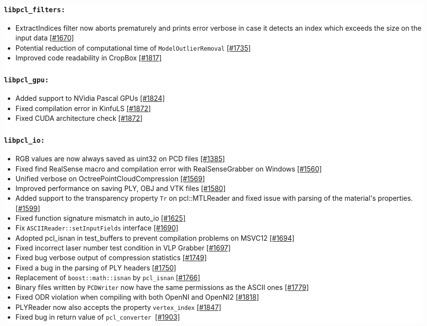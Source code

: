 ### `libpcl_filters:`

* ExtractIndices filter now aborts prematurely and prints error verbose
  in case it detects an index which exceeds the size on the input data
  [[#1670]](https://github.com/PointCloudLibrary/pcl/pull/1670)
* Potential reduction of computational time of `ModelOutlierRemoval`
  [[#1735]](https://github.com/PointCloudLibrary/pcl/pull/1735)
* Improved code readability in CropBox
  [[#1817]](https://github.com/PointCloudLibrary/pcl/pull/1817)

### `libpcl_gpu:`

* Added support to NVidia Pascal GPUs
  [[#1824]](https://github.com/PointCloudLibrary/pcl/pull/1824)
* Fixed compilation error in KinfuLS
  [[#1872]](https://github.com/PointCloudLibrary/pcl/pull/1872)
* Fixed CUDA architecture check
  [[#1872]](https://github.com/PointCloudLibrary/pcl/pull/1872)

### `libpcl_io:`

* RGB values are now always saved as uint32 on PCD files
  [[#1385]](https://github.com/PointCloudLibrary/pcl/pull/1385)
* Fixed find RealSense macro and compilation error with RealSenseGrabber 
  on Windows
  [[#1560]](https://github.com/PointCloudLibrary/pcl/pull/1560)
* Unified verbose on OctreePointCloudCompression
  [[#1569]](https://github.com/PointCloudLibrary/pcl/pull/1569)
* Improved performance on saving PLY, OBJ and VTK files
  [[#1580]](https://github.com/PointCloudLibrary/pcl/pull/1580)
* Added support to the transparency property `Tr` on pcl::MTLReader
  and fixed issue with parsing of the material's properties.
  [[#1599]](https://github.com/PointCloudLibrary/pcl/pull/1599)
* Fixed function signature mismatch in auto_io
  [[#1625]](https://github.com/PointCloudLibrary/pcl/pull/1625)
* Fix `ASCIIReader::setInputFields` interface
  [[#1690]](https://github.com/PointCloudLibrary/pcl/pull/1690)
* Adopted pcl_isnan in test_buffers to prevent compilation problems on
  MSVC12
  [[#1694]](https://github.com/PointCloudLibrary/pcl/pull/1694)
* Fixed incorrect laser number test condition in VLP Grabber
  [[#1697]](https://github.com/PointCloudLibrary/pcl/pull/1697)
* Fixed bug verbose output of compression statistics
  [[#1749]](https://github.com/PointCloudLibrary/pcl/pull/1749)
* Fixed a bug in the parsing of PLY headers
  [[#1750]](https://github.com/PointCloudLibrary/pcl/pull/1750)
* Replacement of `boost::math::isnan` by `pcl_isnan`
  [[#1766]](https://github.com/PointCloudLibrary/pcl/pull/1766)
* Binary files written by `PCDWriter` now have the same permissions
  as the ASCII ones
  [[#1779]](https://github.com/PointCloudLibrary/pcl/pull/1779)
* Fixed ODR violation when compiling with both OpenNI and OpenNI2
  [[#1818]](https://github.com/PointCloudLibrary/pcl/pull/1818)
* PLYReader now also accepts the property `vertex_index`
  [[#1847]](https://github.com/PointCloudLibrary/pcl/pull/1847)
* Fixed bug in return value of `pcl_converter`
  [[#1903]](https://github.com/PointCloudLibrary/pcl/pull/1903)
